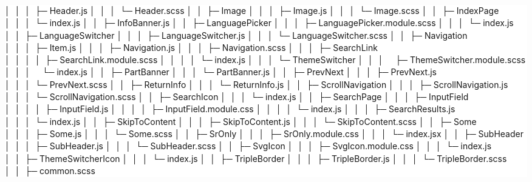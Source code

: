 │  │  │  ├─ Header.js
│  │  │  └─ Header.scss
│  │  ├─ Image
│  │  │  ├─ Image.js
│  │  │  └─ Image.scss
│  │  ├─ IndexPage
│  │  │  └─ index.js
│  │  ├─ InfoBanner.js
│  │  ├─ LanguagePicker
│  │  │  ├─ LanguagePicker.module.scss
│  │  │  └─ index.js
│  │  ├─ LanguageSwitcher
│  │  │  ├─ LanguageSwitcher.js
│  │  │  └─ LanguageSwitcher.scss
│  │  ├─ Navigation
│  │  │  ├─ Item.js
│  │  │  ├─ Navigation.js
│  │  │  ├─ Navigation.scss
│  │  │  ├─ SearchLink
│  │  │  │  ├─ SearchLink.module.scss
│  │  │  │  └─ index.js
│  │  │  └─ ThemeSwitcher
│  │  │     ├─ ThemeSwitcher.module.scss
│  │  │     └─ index.js
│  │  ├─ PartBanner
│  │  │  └─ PartBanner.js
│  │  ├─ PrevNext
│  │  │  ├─ PrevNext.js
│  │  │  └─ PrevNext.scss
│  │  ├─ ReturnInfo
│  │  │  └─ ReturnInfo.js
│  │  ├─ ScrollNavigation
│  │  │  ├─ ScrollNavigation.js
│  │  │  └─ ScrollNavigation.scss
│  │  ├─ SearchIcon
│  │  │  └─ index.js
│  │  ├─ SearchPage
│  │  │  ├─ InputField
│  │  │  │  ├─ InputField.js
│  │  │  │  ├─ InputField.module.css
│  │  │  │  └─ index.js
│  │  │  ├─ SearchResults.js
│  │  │  └─ index.js
│  │  ├─ SkipToContent
│  │  │  ├─ SkipToContent.js
│  │  │  └─ SkipToContent.scss
│  │  ├─ Some
│  │  │  ├─ Some.js
│  │  │  └─ Some.scss
│  │  ├─ SrOnly
│  │  │  ├─ SrOnly.module.css
│  │  │  └─ index.jsx
│  │  ├─ SubHeader
│  │  │  ├─ SubHeader.js
│  │  │  └─ SubHeader.scss
│  │  ├─ SvgIcon
│  │  │  ├─ SvgIcon.module.css
│  │  │  └─ index.js
│  │  ├─ ThemeSwitcherIcon
│  │  │  └─ index.js
│  │  ├─ TripleBorder
│  │  │  ├─ TripleBorder.js
│  │  │  └─ TripleBorder.scss
│  │  ├─ common.scss